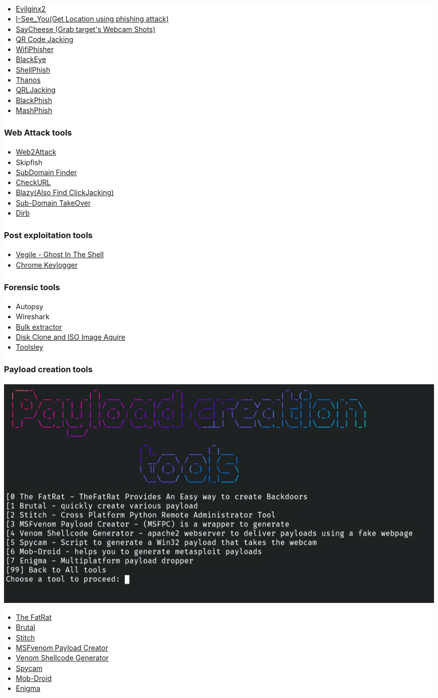 - [Evilginx2](https://github.com/kgretzky/evilginx2)
- [I-See_You(Get Location using phishing attack)](https://github.com/Viralmaniar/I-See-You)
- [SayCheese (Grab target's Webcam Shots)](https://github.com/hangetzzu/saycheese)
- [QR Code Jacking](https://github.com/cryptedwolf/ohmyqr)
- [WifiPhisher](https://github.com/wifiphisher/wifiphisher)
- [BlackEye](https://github.com/An0nUD4Y/blackeye)
- [ShellPhish](https://github.com/An0nUD4Y/shellphish)
- [Thanos](https://github.com/TridevReddy/Thanos)
- [QRLJacking](https://github.com/OWASP/QRLJacking)
- [BlackPhish](https://github.com/iinc0gnit0/BlackPhish)
- [MashPhish](https://github.com/jaykali/maskphish)
### Web Attack tools
- [Web2Attack](https://github.com/santatic/web2attack)
- Skipfish
- [SubDomain Finder](https://github.com/aboul3la/Sublist3r)
- [CheckURL](https://github.com/UndeadSec/checkURL)
- [Blazy(Also Find ClickJacking)](https://github.com/UltimateHackers/Blazy)
- [Sub-Domain TakeOver](https://github.com/m4ll0k/takeover)
- [Dirb](https://gitlab.com/kalilinux/packages/dirb)
### Post exploitation tools
- [Vegile - Ghost In The Shell](https://github.com/Screetsec/Vegile)
- [Chrome Keylogger](https://github.com/UndeadSec/HeraKeylogger)
### Forensic tools
- Autopsy
- Wireshark
- [Bulk extractor](https://github.com/simsong/bulk_extractor)
- [Disk Clone and ISO Image Aquire](https://guymager.sourceforge.io/)
- [Toolsley](https://www.toolsley.com/)
### Payload creation tools
![](https://github.com/CodingRanjith/hackingtoolkit/blob/main/images/h9.jpg)
- [The FatRat](https://github.com/Screetsec/TheFatRat)
- [Brutal](https://github.com/Screetsec/Brutal)
- [Stitch](https://nathanlopez.github.io/Stitch)
- [MSFvenom Payload Creator](https://github.com/g0tmi1k/msfpc)
- [Venom Shellcode Generator](https://github.com/r00t-3xp10it/venom)
- [Spycam](https://github.com/indexnotfound404/spycam)
- [Mob-Droid](https://github.com/kinghacker0/Mob-Droid)
- [Enigma](https://github.com/UndeadSec/Enigma)